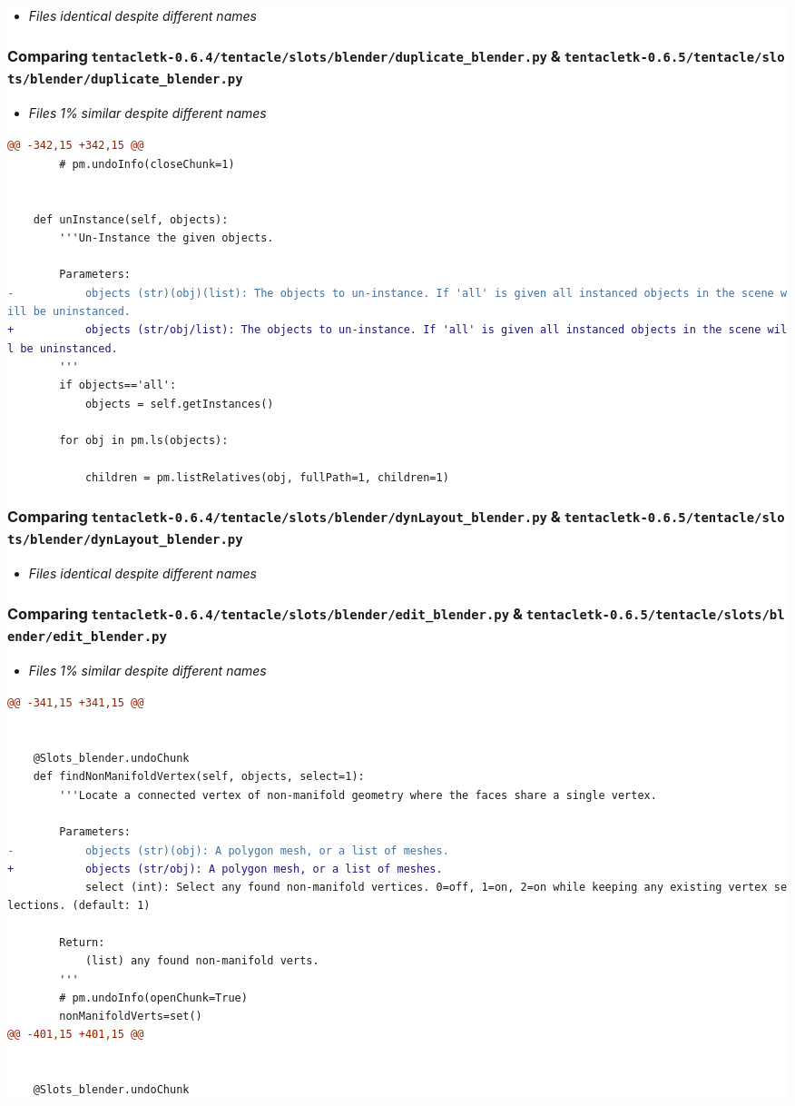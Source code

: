  * *Files identical despite different names*

### Comparing `tentacletk-0.6.4/tentacle/slots/blender/duplicate_blender.py` & `tentacletk-0.6.5/tentacle/slots/blender/duplicate_blender.py`

 * *Files 1% similar despite different names*

```diff
@@ -342,15 +342,15 @@
 		# pm.undoInfo(closeChunk=1)
 
 
 	def unInstance(self, objects):
 		'''Un-Instance the given objects.
 
 		Parameters:
-			objects (str)(obj)(list): The objects to un-instance. If 'all' is given all instanced objects in the scene will be uninstanced.
+			objects (str/obj/list): The objects to un-instance. If 'all' is given all instanced objects in the scene will be uninstanced.
 		'''
 		if objects=='all':
 			objects = self.getInstances()
 
 		for obj in pm.ls(objects):
 
 			children = pm.listRelatives(obj, fullPath=1, children=1)
```

### Comparing `tentacletk-0.6.4/tentacle/slots/blender/dynLayout_blender.py` & `tentacletk-0.6.5/tentacle/slots/blender/dynLayout_blender.py`

 * *Files identical despite different names*

### Comparing `tentacletk-0.6.4/tentacle/slots/blender/edit_blender.py` & `tentacletk-0.6.5/tentacle/slots/blender/edit_blender.py`

 * *Files 1% similar despite different names*

```diff
@@ -341,15 +341,15 @@
 
 
 	@Slots_blender.undoChunk
 	def findNonManifoldVertex(self, objects, select=1):
 		'''Locate a connected vertex of non-manifold geometry where the faces share a single vertex.
 
 		Parameters:
-			objects (str)(obj): A polygon mesh, or a list of meshes.
+			objects (str/obj): A polygon mesh, or a list of meshes.
 			select (int): Select any found non-manifold vertices. 0=off, 1=on, 2=on while keeping any existing vertex selections. (default: 1)
 
 		Return:
 			(list) any found non-manifold verts.
 		'''
 		# pm.undoInfo(openChunk=True)
 		nonManifoldVerts=set()
@@ -401,15 +401,15 @@
 
 
 	@Slots_blender.undoChunk
```